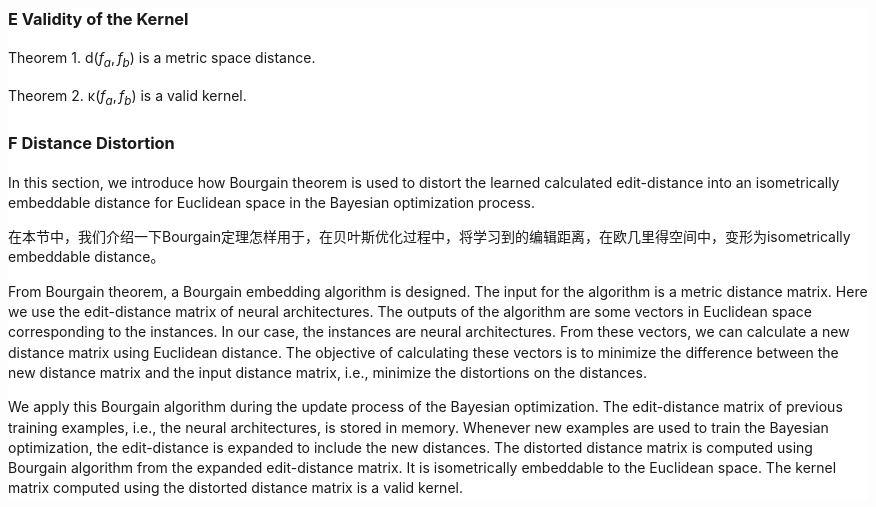 ### E Validity of the Kernel

Theorem 1. d($f_a, f_b$) is a metric space distance.

Theorem 2. κ($f_a, f_b$) is a valid kernel.

### F Distance Distortion

In this section, we introduce how Bourgain theorem is used to distort the learned calculated edit-distance into an isometrically embeddable distance for Euclidean space in the Bayesian optimization process.

在本节中，我们介绍一下Bourgain定理怎样用于，在贝叶斯优化过程中，将学习到的编辑距离，在欧几里得空间中，变形为isometrically embeddable distance。

From Bourgain theorem, a Bourgain embedding algorithm is designed. The input for the algorithm is a metric distance matrix. Here we use the edit-distance matrix of neural architectures. The outputs of the algorithm are some vectors in Euclidean space corresponding to the instances. In our case, the instances are neural architectures. From these vectors, we can calculate a new distance matrix using Euclidean distance. The objective of calculating these vectors is to minimize the difference between the new distance matrix and the input distance matrix, i.e., minimize the distortions on the distances.

We apply this Bourgain algorithm during the update process of the Bayesian optimization. The edit-distance matrix of previous training examples, i.e., the neural architectures, is stored in memory. Whenever new examples are used to train the Bayesian optimization, the edit-distance is expanded to include the new distances. The distorted distance matrix is computed using Bourgain algorithm from the expanded edit-distance matrix. It is isometrically embeddable to the Euclidean space. The kernel matrix computed using the distorted distance matrix is a valid kernel.